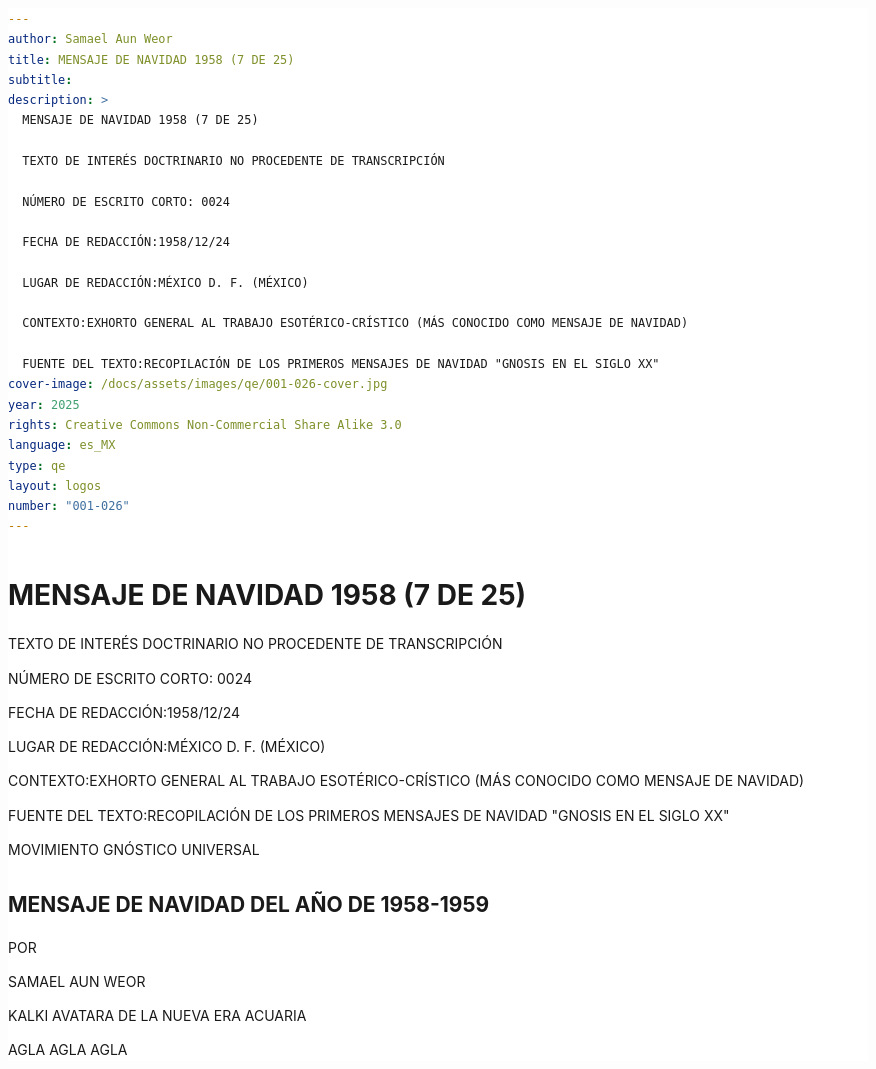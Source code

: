 ```yaml
---
author: Samael Aun Weor
title: MENSAJE DE NAVIDAD 1958 (7 DE 25)
subtitle:
description: >
  MENSAJE DE NAVIDAD 1958 (7 DE 25)

  TEXTO DE INTERÉS DOCTRINARIO NO PROCEDENTE DE TRANSCRIPCIÓN

  NÚMERO DE ESCRITO CORTO: 0024

  FECHA DE REDACCIÓN:1958/12/24

  LUGAR DE REDACCIÓN:MÉXICO D. F. (MÉXICO)

  CONTEXTO:EXHORTO GENERAL AL TRABAJO ESOTÉRICO-CRÍSTICO (MÁS CONOCIDO COMO MENSAJE DE NAVIDAD)

  FUENTE DEL TEXTO:RECOPILACIÓN DE LOS PRIMEROS MENSAJES DE NAVIDAD "GNOSIS EN EL SIGLO XX"
cover-image: /docs/assets/images/qe/001-026-cover.jpg
year: 2025
rights: Creative Commons Non-Commercial Share Alike 3.0
language: es_MX
type: qe
layout: logos
number: "001-026"
---
```

# MENSAJE DE NAVIDAD 1958 (7 DE 25)

TEXTO DE INTERÉS DOCTRINARIO NO PROCEDENTE DE TRANSCRIPCIÓN

NÚMERO DE ESCRITO CORTO: 0024

FECHA DE REDACCIÓN:1958/12/24

LUGAR DE REDACCIÓN:MÉXICO D. F. (MÉXICO)

CONTEXTO:EXHORTO GENERAL AL TRABAJO ESOTÉRICO-CRÍSTICO (MÁS CONOCIDO COMO MENSAJE DE NAVIDAD)

FUENTE DEL TEXTO:RECOPILACIÓN DE LOS PRIMEROS MENSAJES DE NAVIDAD "GNOSIS EN EL SIGLO XX"

MOVIMIENTO GNÓSTICO UNIVERSAL

## MENSAJE DE NAVIDAD DEL AÑO DE 1958-1959

POR

SAMAEL AUN WEOR

KALKI AVATARA DE LA NUEVA ERA ACUARIA

AGLA AGLA AGLA
